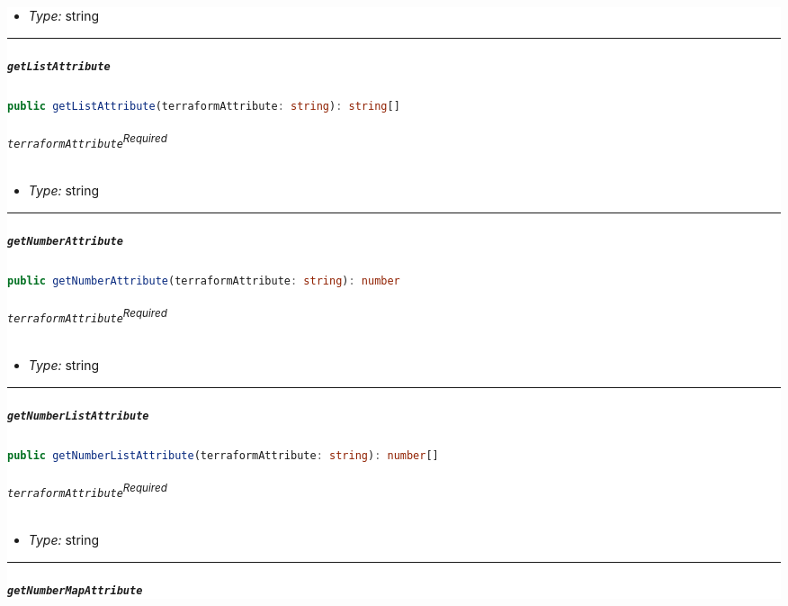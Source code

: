 - *Type:* string

---

##### `getListAttribute` <a name="getListAttribute" id="rhizo-co-terraform-provider-oci.dataOciDevopsTriggers.DataOciDevopsTriggersFilterOutputReference.getListAttribute"></a>

```typescript
public getListAttribute(terraformAttribute: string): string[]
```

###### `terraformAttribute`<sup>Required</sup> <a name="terraformAttribute" id="rhizo-co-terraform-provider-oci.dataOciDevopsTriggers.DataOciDevopsTriggersFilterOutputReference.getListAttribute.parameter.terraformAttribute"></a>

- *Type:* string

---

##### `getNumberAttribute` <a name="getNumberAttribute" id="rhizo-co-terraform-provider-oci.dataOciDevopsTriggers.DataOciDevopsTriggersFilterOutputReference.getNumberAttribute"></a>

```typescript
public getNumberAttribute(terraformAttribute: string): number
```

###### `terraformAttribute`<sup>Required</sup> <a name="terraformAttribute" id="rhizo-co-terraform-provider-oci.dataOciDevopsTriggers.DataOciDevopsTriggersFilterOutputReference.getNumberAttribute.parameter.terraformAttribute"></a>

- *Type:* string

---

##### `getNumberListAttribute` <a name="getNumberListAttribute" id="rhizo-co-terraform-provider-oci.dataOciDevopsTriggers.DataOciDevopsTriggersFilterOutputReference.getNumberListAttribute"></a>

```typescript
public getNumberListAttribute(terraformAttribute: string): number[]
```

###### `terraformAttribute`<sup>Required</sup> <a name="terraformAttribute" id="rhizo-co-terraform-provider-oci.dataOciDevopsTriggers.DataOciDevopsTriggersFilterOutputReference.getNumberListAttribute.parameter.terraformAttribute"></a>

- *Type:* string

---

##### `getNumberMapAttribute` <a name="getNumberMapAttribute" id="rhizo-co-terraform-provider-oci.dataOciDevopsTriggers.DataOciDevopsTriggersFilterOutputReference.getNumberMapAttribute"></a>
